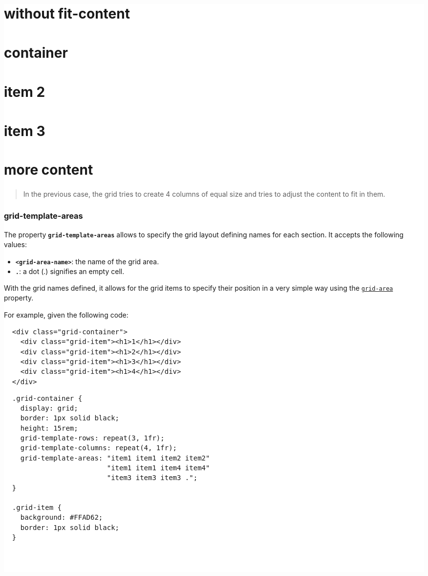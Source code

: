 <div class="post__grid__example-main-container">
  <h1>without fit-content</h1>
  <div class="post__grid__backdrop"></div>
  <div class="post__grid__example-grid-container post__grid__example-grid-container--4-equal-columns">
    <div class="post__grid__example-grid-item"><h1>container</h1></div>
    <div class="post__grid__example-grid-item"><h1>item 2</h1></div>
    <div class="post__grid__example-grid-item"><h1>item 3</h1></div>
    <div class="post__grid__example-grid-item"><h1>more content</h1></div>
  </div>
</div>

> In the previous case, the grid tries to create 4 columns of equal size and tries to adjust the content to fit in them.


<div id="grid-template-areas"></div>

### grid-template-areas

The property <code>**grid-template-areas**</code> allows to specify the grid layout defining names for each section. It accepts the following values:

- <code>**&lt;grid-area-name&gt;**</code>: the name of the grid area.
- <code>**.**</code>: a dot (.) signifies an empty cell.

With the grid names defined, it allows for the grid items to specify their position in a very simple way using the <code>[grid-area](#grid-area)</code> property.

For example, given the following code:

<pre class="prettyprint lang-html">
  &lt;div class="grid-container"&gt;
    &lt;div class="grid-item"&gt;&lt;h1&gt;1&lt;/h1&gt;&lt;/div&gt;
    &lt;div class="grid-item"&gt;&lt;h1&gt;2&lt;/h1&gt;&lt;/div&gt;
    &lt;div class="grid-item"&gt;&lt;h1&gt;3&lt;/h1&gt;&lt;/div&gt;
    &lt;div class="grid-item"&gt;&lt;h1&gt;4&lt;/h1&gt;&lt;/div&gt;
  &lt;/div&gt;
</pre>

<pre class="prettyprint lang-css">
  .grid-container {
    display: grid;
    border: 1px solid black;
    height: 15rem;
    grid-template-rows: repeat(3, 1fr);
    grid-template-columns: repeat(4, 1fr);
    grid-template-areas: "item1 item1 item2 item2"
                         "item1 item1 item4 item4"
                         "item3 item3 item3 .";
  }

  .grid-item {
    background: #FFAD62;
    border: 1px solid black;
  }
